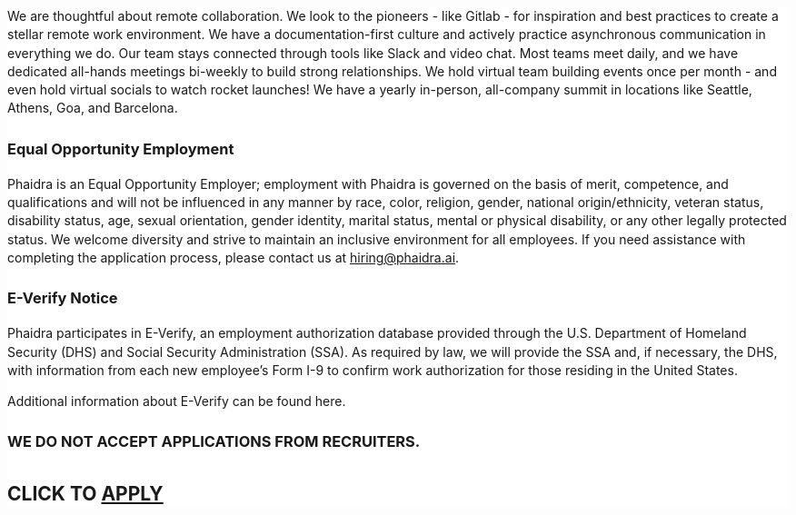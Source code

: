 We are thoughtful about remote collaboration. We look to the pioneers - like Gitlab - for inspiration and best practices to create a stellar remote work environment. We have a documentation-first culture and actively practice asynchronous communication in everything we do. Our team stays connected through tools like Slack and video chat. Most teams meet daily, and we have dedicated all-hands meetings bi-weekly to build strong relationships. We hold virtual team building events once per month - and even hold virtual socials to watch rocket launches! We have a yearly in-person, all-company summit in locations like Seattle, Athens, Goa, and Barcelona.

### Equal Opportunity Employment

Phaidra is an Equal Opportunity Employer; employment with Phaidra is governed on the basis of merit, competence, and qualifications and will not be influenced in any manner by race, color, religion, gender, national origin/ethnicity, veteran status, disability status, age, sexual orientation, gender identity, marital status, mental or physical disability, or any other legally protected status. We welcome diversity and strive to maintain an inclusive environment for all employees. If you need assistance with completing the application process, please contact us at hiring@phaidra.ai.

### E-Verify Notice

Phaidra participates in E-Verify, an employment authorization database provided through the U.S. Department of Homeland Security (DHS) and Social Security Administration (SSA). As required by law, we will provide the SSA and, if necessary, the DHS, with information from each new employee’s Form I-9 to confirm work authorization for those residing in the United States.

Additional information about E-Verify can be found here.

### WE DO NOT ACCEPT APPLICATIONS FROM RECRUITERS.

  
## CLICK TO [APPLY](https://www.remotewlb.com/apply/ai-controls-solutions-engineer-66349)

